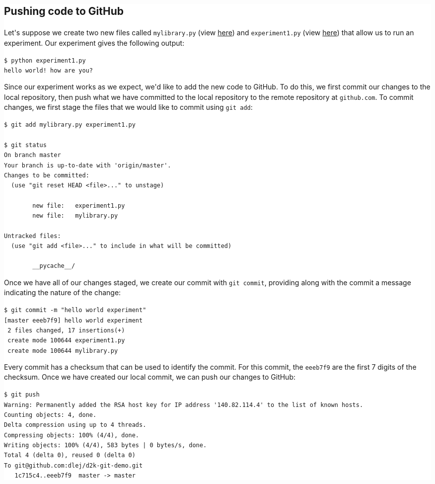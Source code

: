 ```
```

## Pushing code to GitHub

Let's suppose we create two new files called `mylibrary.py` (view [here](https://github.com/dlej/d2k-git-demo/blob/eeeb7f94c15227406f5572a8f9070890f2cc5d7e/mylibrary.py)) and `experiment1.py` (view [here](https://github.com/dlej/d2k-git-demo/blob/eeeb7f94c15227406f5572a8f9070890f2cc5d7e/experiment1.py)) that allow us to run an experiment. Our experiment gives the following output:

```
$ python experiment1.py
hello world! how are you?
```

Since our experiment works as we expect, we'd like to add the new code to GitHub. To do this, we first commit our changes to the local repository, then push what we have committed to the local repository to the remote repository at `github.com`. To commit changes, we first stage the files that we would like to commit using `git add`:

```
$ git add mylibrary.py experiment1.py

$ git status
On branch master
Your branch is up-to-date with 'origin/master'.
Changes to be committed:
  (use "git reset HEAD <file>..." to unstage)

        new file:   experiment1.py
        new file:   mylibrary.py

Untracked files:
  (use "git add <file>..." to include in what will be committed)

        __pycache__/

```

Once we have all of our changes staged, we create our commit with `git commit`, providing along with the commit a message indicating the nature of the change:

```
$ git commit -m "hello world experiment"
[master eeeb7f9] hello world experiment
 2 files changed, 17 insertions(+)
 create mode 100644 experiment1.py
 create mode 100644 mylibrary.py
```

Every commit has a checksum that can be used to identify the commit. For this commit, the `eeeb7f9` are the first 7 digits of the checksum. Once we have created our local commit, we can push our changes to GitHub:

```
$ git push
Warning: Permanently added the RSA host key for IP address '140.82.114.4' to the list of known hosts.
Counting objects: 4, done.
Delta compression using up to 4 threads.
Compressing objects: 100% (4/4), done.
Writing objects: 100% (4/4), 583 bytes | 0 bytes/s, done.
Total 4 (delta 0), reused 0 (delta 0)
To git@github.com:dlej/d2k-git-demo.git
   1c715c4..eeeb7f9  master -> master
```

